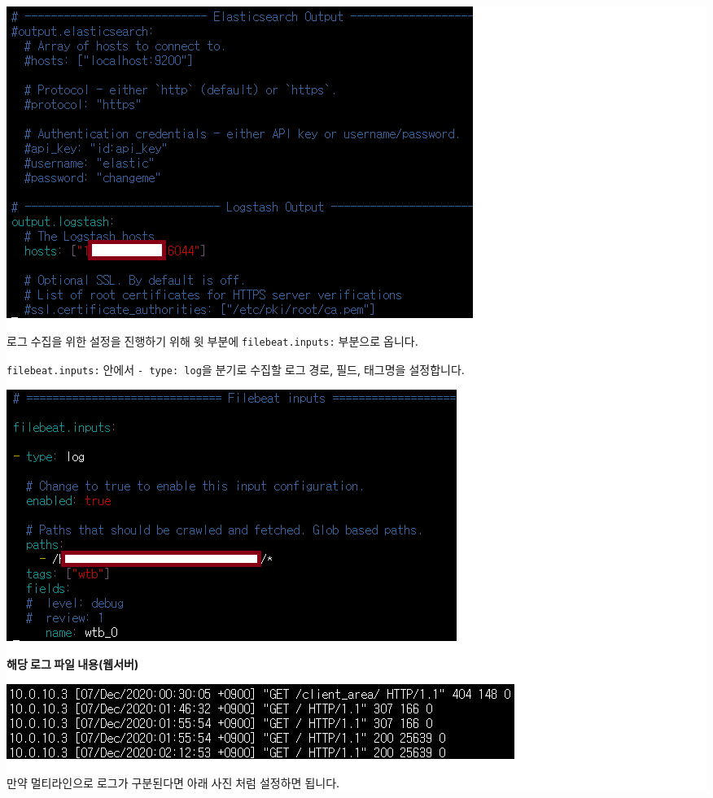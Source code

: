 ![Logstash%20Filebeat/Untitled%201.png](Logstash%20Filebeat/Untitled%201.png)

로그 수집을 위한 설정을 진행하기 위해 윗 부분에 `filebeat.inputs:` 부분으로 옵니다.

`filebeat.inputs:` 안에서 `- type: log`을 분기로 수집할 로그 경로, 필드, 태그명을 설정합니다.

![Logstash%20Filebeat/Untitled%202.png](Logstash%20Filebeat/Untitled%202.png)

**해당 로그 파일 내용(웹서버)**

![Logstash%20Filebeat/Untitled%203.png](Logstash%20Filebeat/Untitled%203.png)

만약 멀티라인으로 로그가 구분된다면 아래 사진 처럼 설정하면 됩니다.
